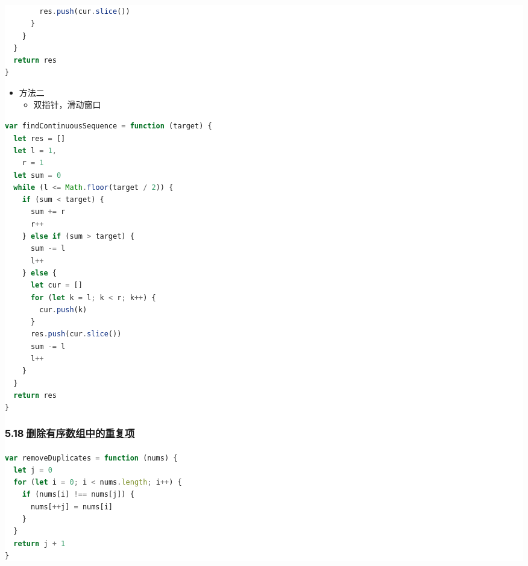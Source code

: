 ```js
        res.push(cur.slice())
      }
    }
  }
  return res
}
```

- 方法二
  - 双指针，滑动窗口

```js
var findContinuousSequence = function (target) {
  let res = []
  let l = 1,
    r = 1
  let sum = 0
  while (l <= Math.floor(target / 2)) {
    if (sum < target) {
      sum += r
      r++
    } else if (sum > target) {
      sum -= l
      l++
    } else {
      let cur = []
      for (let k = l; k < r; k++) {
        cur.push(k)
      }
      res.push(cur.slice())
      sum -= l
      l++
    }
  }
  return res
}
```

### 5.18 [删除有序数组中的重复项](https://leetcode-cn.com/problems/remove-duplicates-from-sorted-array/)

```js
var removeDuplicates = function (nums) {
  let j = 0
  for (let i = 0; i < nums.length; i++) {
    if (nums[i] !== nums[j]) {
      nums[++j] = nums[i]
    }
  }
  return j + 1
}
```
